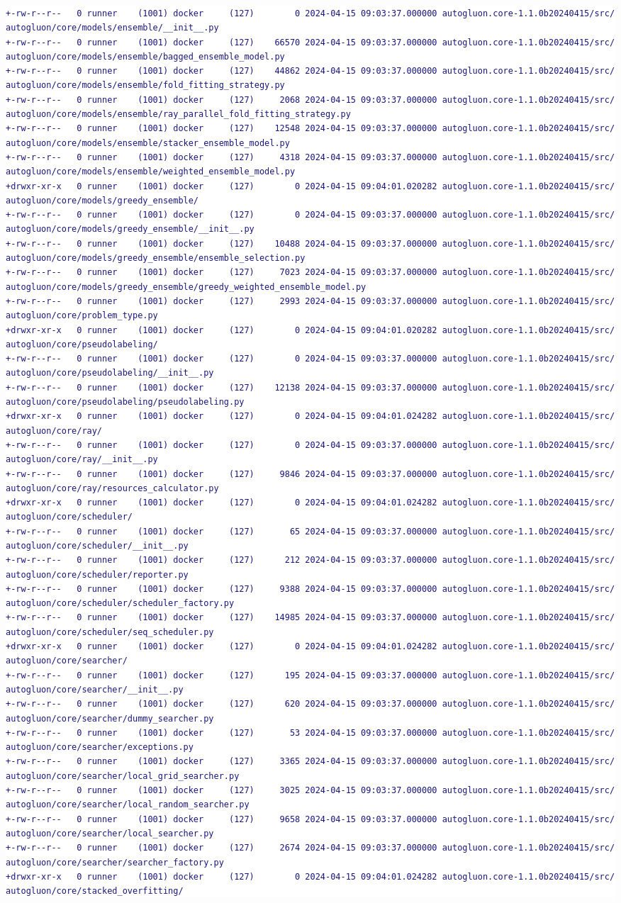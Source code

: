 ```diff
+-rw-r--r--   0 runner    (1001) docker     (127)        0 2024-04-15 09:03:37.000000 autogluon.core-1.1.0b20240415/src/autogluon/core/models/ensemble/__init__.py
+-rw-r--r--   0 runner    (1001) docker     (127)    66570 2024-04-15 09:03:37.000000 autogluon.core-1.1.0b20240415/src/autogluon/core/models/ensemble/bagged_ensemble_model.py
+-rw-r--r--   0 runner    (1001) docker     (127)    44862 2024-04-15 09:03:37.000000 autogluon.core-1.1.0b20240415/src/autogluon/core/models/ensemble/fold_fitting_strategy.py
+-rw-r--r--   0 runner    (1001) docker     (127)     2068 2024-04-15 09:03:37.000000 autogluon.core-1.1.0b20240415/src/autogluon/core/models/ensemble/ray_parallel_fold_fitting_strategy.py
+-rw-r--r--   0 runner    (1001) docker     (127)    12548 2024-04-15 09:03:37.000000 autogluon.core-1.1.0b20240415/src/autogluon/core/models/ensemble/stacker_ensemble_model.py
+-rw-r--r--   0 runner    (1001) docker     (127)     4318 2024-04-15 09:03:37.000000 autogluon.core-1.1.0b20240415/src/autogluon/core/models/ensemble/weighted_ensemble_model.py
+drwxr-xr-x   0 runner    (1001) docker     (127)        0 2024-04-15 09:04:01.020282 autogluon.core-1.1.0b20240415/src/autogluon/core/models/greedy_ensemble/
+-rw-r--r--   0 runner    (1001) docker     (127)        0 2024-04-15 09:03:37.000000 autogluon.core-1.1.0b20240415/src/autogluon/core/models/greedy_ensemble/__init__.py
+-rw-r--r--   0 runner    (1001) docker     (127)    10488 2024-04-15 09:03:37.000000 autogluon.core-1.1.0b20240415/src/autogluon/core/models/greedy_ensemble/ensemble_selection.py
+-rw-r--r--   0 runner    (1001) docker     (127)     7023 2024-04-15 09:03:37.000000 autogluon.core-1.1.0b20240415/src/autogluon/core/models/greedy_ensemble/greedy_weighted_ensemble_model.py
+-rw-r--r--   0 runner    (1001) docker     (127)     2993 2024-04-15 09:03:37.000000 autogluon.core-1.1.0b20240415/src/autogluon/core/problem_type.py
+drwxr-xr-x   0 runner    (1001) docker     (127)        0 2024-04-15 09:04:01.020282 autogluon.core-1.1.0b20240415/src/autogluon/core/pseudolabeling/
+-rw-r--r--   0 runner    (1001) docker     (127)        0 2024-04-15 09:03:37.000000 autogluon.core-1.1.0b20240415/src/autogluon/core/pseudolabeling/__init__.py
+-rw-r--r--   0 runner    (1001) docker     (127)    12138 2024-04-15 09:03:37.000000 autogluon.core-1.1.0b20240415/src/autogluon/core/pseudolabeling/pseudolabeling.py
+drwxr-xr-x   0 runner    (1001) docker     (127)        0 2024-04-15 09:04:01.024282 autogluon.core-1.1.0b20240415/src/autogluon/core/ray/
+-rw-r--r--   0 runner    (1001) docker     (127)        0 2024-04-15 09:03:37.000000 autogluon.core-1.1.0b20240415/src/autogluon/core/ray/__init__.py
+-rw-r--r--   0 runner    (1001) docker     (127)     9846 2024-04-15 09:03:37.000000 autogluon.core-1.1.0b20240415/src/autogluon/core/ray/resources_calculator.py
+drwxr-xr-x   0 runner    (1001) docker     (127)        0 2024-04-15 09:04:01.024282 autogluon.core-1.1.0b20240415/src/autogluon/core/scheduler/
+-rw-r--r--   0 runner    (1001) docker     (127)       65 2024-04-15 09:03:37.000000 autogluon.core-1.1.0b20240415/src/autogluon/core/scheduler/__init__.py
+-rw-r--r--   0 runner    (1001) docker     (127)      212 2024-04-15 09:03:37.000000 autogluon.core-1.1.0b20240415/src/autogluon/core/scheduler/reporter.py
+-rw-r--r--   0 runner    (1001) docker     (127)     9388 2024-04-15 09:03:37.000000 autogluon.core-1.1.0b20240415/src/autogluon/core/scheduler/scheduler_factory.py
+-rw-r--r--   0 runner    (1001) docker     (127)    14985 2024-04-15 09:03:37.000000 autogluon.core-1.1.0b20240415/src/autogluon/core/scheduler/seq_scheduler.py
+drwxr-xr-x   0 runner    (1001) docker     (127)        0 2024-04-15 09:04:01.024282 autogluon.core-1.1.0b20240415/src/autogluon/core/searcher/
+-rw-r--r--   0 runner    (1001) docker     (127)      195 2024-04-15 09:03:37.000000 autogluon.core-1.1.0b20240415/src/autogluon/core/searcher/__init__.py
+-rw-r--r--   0 runner    (1001) docker     (127)      620 2024-04-15 09:03:37.000000 autogluon.core-1.1.0b20240415/src/autogluon/core/searcher/dummy_searcher.py
+-rw-r--r--   0 runner    (1001) docker     (127)       53 2024-04-15 09:03:37.000000 autogluon.core-1.1.0b20240415/src/autogluon/core/searcher/exceptions.py
+-rw-r--r--   0 runner    (1001) docker     (127)     3365 2024-04-15 09:03:37.000000 autogluon.core-1.1.0b20240415/src/autogluon/core/searcher/local_grid_searcher.py
+-rw-r--r--   0 runner    (1001) docker     (127)     3025 2024-04-15 09:03:37.000000 autogluon.core-1.1.0b20240415/src/autogluon/core/searcher/local_random_searcher.py
+-rw-r--r--   0 runner    (1001) docker     (127)     9658 2024-04-15 09:03:37.000000 autogluon.core-1.1.0b20240415/src/autogluon/core/searcher/local_searcher.py
+-rw-r--r--   0 runner    (1001) docker     (127)     2674 2024-04-15 09:03:37.000000 autogluon.core-1.1.0b20240415/src/autogluon/core/searcher/searcher_factory.py
+drwxr-xr-x   0 runner    (1001) docker     (127)        0 2024-04-15 09:04:01.024282 autogluon.core-1.1.0b20240415/src/autogluon/core/stacked_overfitting/
```